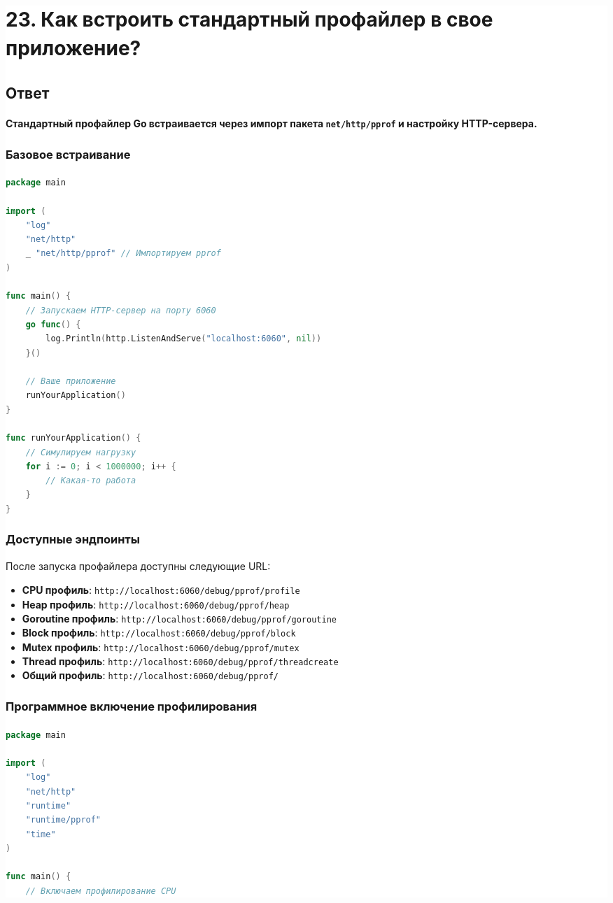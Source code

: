 # 23. Как встроить стандартный профайлер в свое приложение?

## Ответ

**Стандартный профайлер Go встраивается через импорт пакета `net/http/pprof` и настройку HTTP-сервера.**

### Базовое встраивание

```go
package main

import (
    "log"
    "net/http"
    _ "net/http/pprof" // Импортируем pprof
)

func main() {
    // Запускаем HTTP-сервер на порту 6060
    go func() {
        log.Println(http.ListenAndServe("localhost:6060", nil))
    }()
    
    // Ваше приложение
    runYourApplication()
}

func runYourApplication() {
    // Симулируем нагрузку
    for i := 0; i < 1000000; i++ {
        // Какая-то работа
    }
}
```

### Доступные эндпоинты

После запуска профайлера доступны следующие URL:

- **CPU профиль**: `http://localhost:6060/debug/pprof/profile`
- **Heap профиль**: `http://localhost:6060/debug/pprof/heap`
- **Goroutine профиль**: `http://localhost:6060/debug/pprof/goroutine`
- **Block профиль**: `http://localhost:6060/debug/pprof/block`
- **Mutex профиль**: `http://localhost:6060/debug/pprof/mutex`
- **Thread профиль**: `http://localhost:6060/debug/pprof/threadcreate`
- **Общий профиль**: `http://localhost:6060/debug/pprof/`

### Программное включение профилирования

```go
package main

import (
    "log"
    "net/http"
    "runtime"
    "runtime/pprof"
    "time"
)

func main() {
    // Включаем профилирование CPU
```